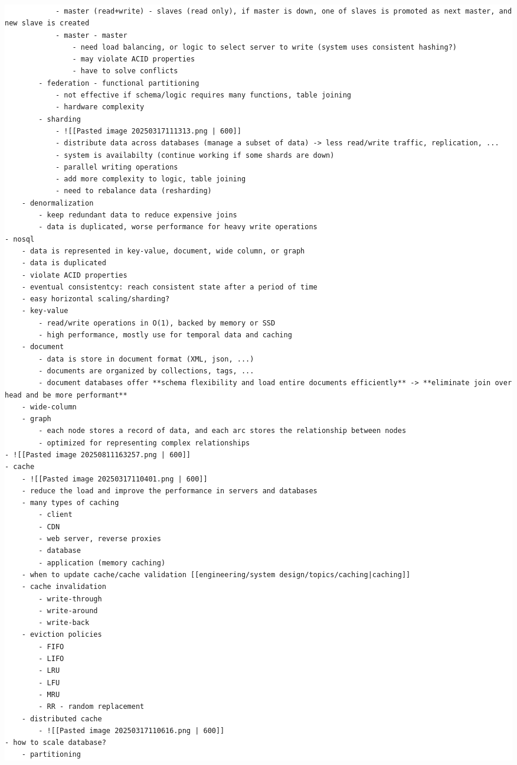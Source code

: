 				- master (read+write) - slaves (read only), if master is down, one of slaves is promoted as next master, and new slave is created
				- master - master
					- need load balancing, or logic to select server to write (system uses consistent hashing?)
					- may violate ACID properties
					- have to solve conflicts
			- federation - functional partitioning
				- not effective if schema/logic requires many functions, table joining
				- hardware complexity
			- sharding
				- ![[Pasted image 20250317111313.png | 600]]
				- distribute data across databases (manage a subset of data) -> less read/write traffic, replication, ...
				- system is availabilty (continue working if some shards are down)
				- parallel writing operations
				- add more complexity to logic, table joining
				- need to rebalance data (resharding)
		- denormalization
			- keep redundant data to reduce expensive joins
			- data is duplicated, worse performance for heavy write operations
	- nosql
		- data is represented in key-value, document, wide column, or graph
		- data is duplicated
		- violate ACID properties
		- eventual consistentcy: reach consistent state after a period of time
		- easy horizontal scaling/sharding?
		- key-value
			- read/write operations in O(1), backed by memory or SSD
			- high performance, mostly use for temporal data and caching
		- document
			- data is store in document format (XML, json, ...)
			- documents are organized by collections, tags, ...
			- document databases offer **schema flexibility and load entire documents efficiently** -> **eliminate join overhead and be more performant**
		- wide-column
		- graph
			- each node stores a record of data, and each arc stores the relationship between nodes
			- optimized for representing complex relationships
	- ![[Pasted image 20250811163257.png | 600]]
	- cache
		- ![[Pasted image 20250317110401.png | 600]]
		- reduce the load and improve the performance in servers and databases
		- many types of caching
			- client
			- CDN
			- web server, reverse proxies
			- database
			- application (memory caching)
		- when to update cache/cache validation [[engineering/system design/topics/caching|caching]]
		- cache invalidation
			- write-through
			- write-around
			- write-back
		- eviction policies
			- FIFO
			- LIFO
			- LRU
			- LFU
			- MRU
			- RR - random replacement
		- distributed cache
			- ![[Pasted image 20250317110616.png | 600]]
	- how to scale database?
		- partitioning